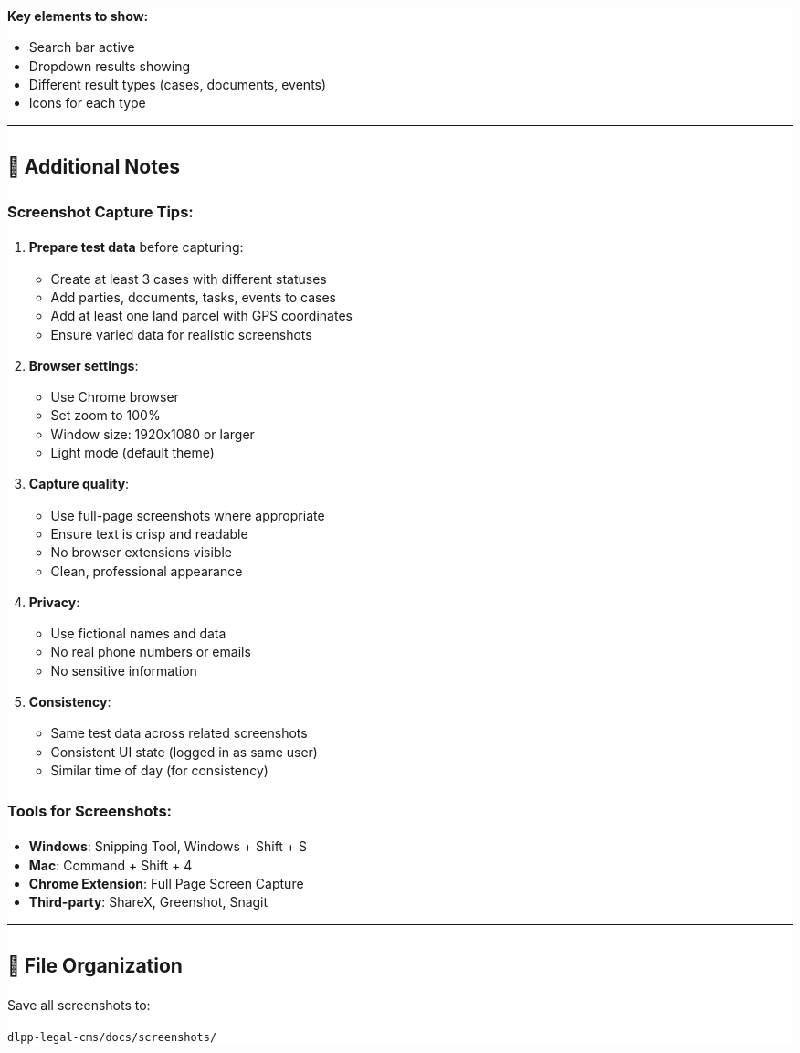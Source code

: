 **Key elements to show:**
- Search bar active
- Dropdown results showing
- Different result types (cases, documents, events)
- Icons for each type

---

## 📝 Additional Notes

### Screenshot Capture Tips:

1. **Prepare test data** before capturing:
   - Create at least 3 cases with different statuses
   - Add parties, documents, tasks, events to cases
   - Add at least one land parcel with GPS coordinates
   - Ensure varied data for realistic screenshots

2. **Browser settings**:
   - Use Chrome browser
   - Set zoom to 100%
   - Window size: 1920x1080 or larger
   - Light mode (default theme)

3. **Capture quality**:
   - Use full-page screenshots where appropriate
   - Ensure text is crisp and readable
   - No browser extensions visible
   - Clean, professional appearance

4. **Privacy**:
   - Use fictional names and data
   - No real phone numbers or emails
   - No sensitive information

5. **Consistency**:
   - Same test data across related screenshots
   - Consistent UI state (logged in as same user)
   - Similar time of day (for consistency)

### Tools for Screenshots:

- **Windows**: Snipping Tool, Windows + Shift + S
- **Mac**: Command + Shift + 4
- **Chrome Extension**: Full Page Screen Capture
- **Third-party**: ShareX, Greenshot, Snagit

---

## 📂 File Organization

Save all screenshots to:
```
dlpp-legal-cms/docs/screenshots/
```
